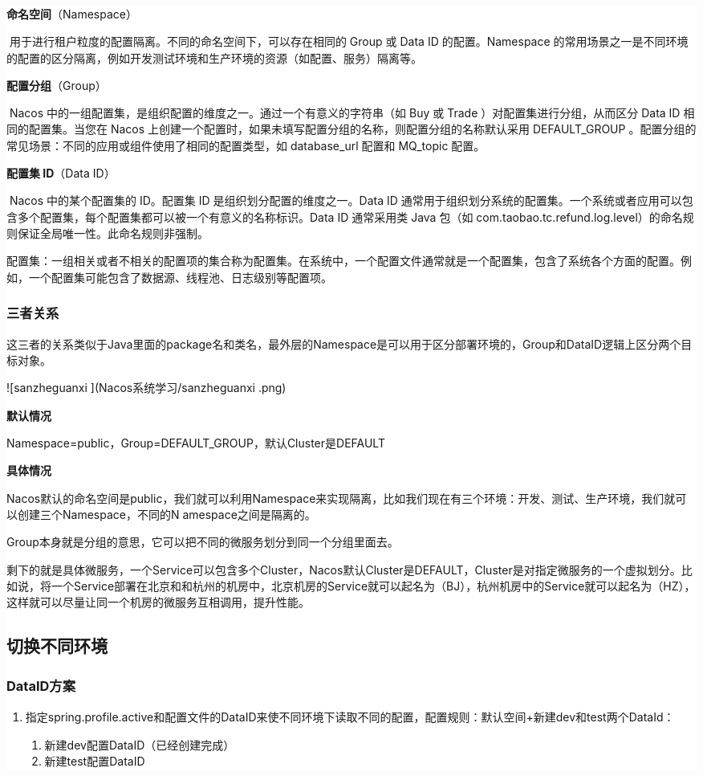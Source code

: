 **命名空间**（Namespace）

​	用于进行租户粒度的配置隔离。不同的命名空间下，可以存在相同的 Group 或 Data ID 的配置。Namespace 的常用场景之一是不同环境的配置的区分隔离，例如开发测试环境和生产环境的资源（如配置、服务）隔离等。

**配置分组**（Group）

​	Nacos 中的一组配置集，是组织配置的维度之一。通过一个有意义的字符串（如 Buy 或 Trade ）对配置集进行分组，从而区分 Data ID 相同的配置集。当您在 Nacos 上创建一个配置时，如果未填写配置分组的名称，则配置分组的名称默认采用 DEFAULT_GROUP 。配置分组的常见场景：不同的应用或组件使用了相同的配置类型，如 database_url 配置和 MQ_topic 配置。

**配置集 ID**（Data ID）

​	Nacos 中的某个配置集的 ID。配置集 ID 是组织划分配置的维度之一。Data ID 通常用于组织划分系统的配置集。一个系统或者应用可以包含多个配置集，每个配置集都可以被一个有意义的名称标识。Data ID 通常采用类 Java 包（如 com.taobao.tc.refund.log.level）的命名规则保证全局唯一性。此命名规则非强制。

​	配置集：一组相关或者不相关的配置项的集合称为配置集。在系统中，一个配置文件通常就是一个配置集，包含了系统各个方面的配置。例如，一个配置集可能包含了数据源、线程池、日志级别等配置项。



### 三者关系

​	这三者的关系类似于Java里面的package名和类名，最外层的Namespace是可以用于区分部署环境的，Group和DataID逻辑上区分两个目标对象。

![sanzheguanxi ](Nacos系统学习/sanzheguanxi .png)



**默认情况**

Namespace=public，Group=DEFAULT_GROUP，默认Cluster是DEFAULT



**具体情况**

​	Nacos默认的命名空间是public，我们就可以利用Namespace来实现隔离，比如我们现在有三个环境：开发、测试、生产环境，我们就可以创建三个Namespace，不同的N amespace之间是隔离的。

​	Group本身就是分组的意思，它可以把不同的微服务划分到同一个分组里面去。

​	剩下的就是具体微服务，一个Service可以包含多个Cluster，Nacos默认Cluster是DEFAULT，Cluster是对指定微服务的一个虚拟划分。比如说，将一个Service部署在北京和和杭州的机房中，北京机房的Service就可以起名为（BJ），杭州机房中的Service就可以起名为（HZ），这样就可以尽量让同一个机房的微服务互相调用，提升性能。



## 切换不同环境

### DataID方案

1. 指定spring.profile.active和配置文件的DataID来使不同环境下读取不同的配置，配置规则：默认空间+新建dev和test两个DataId：

   1. 新建dev配置DataID（已经创建完成）
   2. 新建test配置DataID
